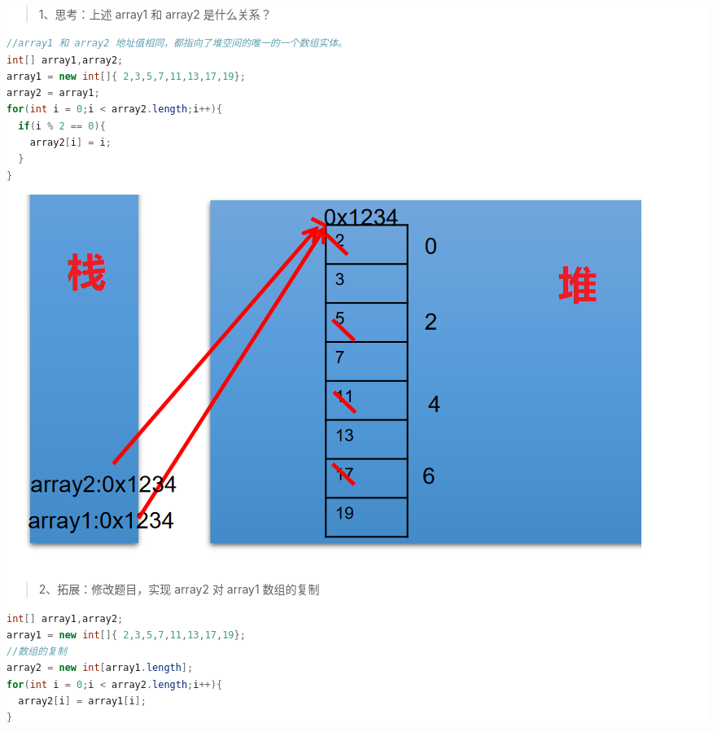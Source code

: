 > 1、思考：上述 array1 和 array2 是什么关系？

```java
//array1 和 array2 地址值相同，都指向了堆空间的唯一的一个数组实体。
int[] array1,array2;
array1 = new int[]{ 2,3,5,7,11,13,17,19};
array2 = array1;
for(int i = 0;i < array2.length;i++){ 
  if(i % 2 == 0){ 
    array2[i] = i;
  }
}
```



![img](./assets/image-1668755635905-4.png)

> 2、拓展：修改题目，实现 array2 对 array1 数组的复制

```java
int[] array1,array2;
array1 = new int[]{ 2,3,5,7,11,13,17,19};
//数组的复制
array2 = new int[array1.length];
for(int i = 0;i < array2.length;i++){ 
  array2[i] = array1[i];
}
```


